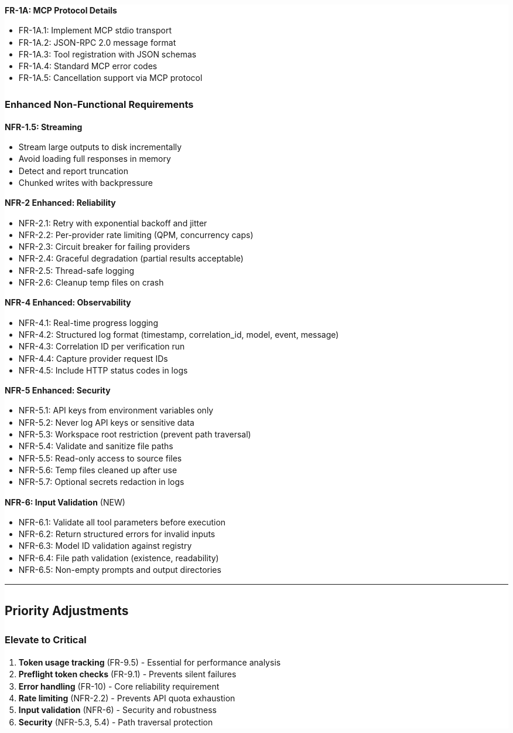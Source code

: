 **FR-1A: MCP Protocol Details**
- FR-1A.1: Implement MCP stdio transport
- FR-1A.2: JSON-RPC 2.0 message format
- FR-1A.3: Tool registration with JSON schemas
- FR-1A.4: Standard MCP error codes
- FR-1A.5: Cancellation support via MCP protocol

### Enhanced Non-Functional Requirements

**NFR-1.5: Streaming**
- Stream large outputs to disk incrementally
- Avoid loading full responses in memory
- Detect and report truncation
- Chunked writes with backpressure

**NFR-2 Enhanced: Reliability**
- NFR-2.1: Retry with exponential backoff and jitter
- NFR-2.2: Per-provider rate limiting (QPM, concurrency caps)
- NFR-2.3: Circuit breaker for failing providers
- NFR-2.4: Graceful degradation (partial results acceptable)
- NFR-2.5: Thread-safe logging
- NFR-2.6: Cleanup temp files on crash

**NFR-4 Enhanced: Observability**
- NFR-4.1: Real-time progress logging
- NFR-4.2: Structured log format (timestamp, correlation_id, model, event, message)
- NFR-4.3: Correlation ID per verification run
- NFR-4.4: Capture provider request IDs
- NFR-4.5: Include HTTP status codes in logs

**NFR-5 Enhanced: Security**
- NFR-5.1: API keys from environment variables only
- NFR-5.2: Never log API keys or sensitive data
- NFR-5.3: Workspace root restriction (prevent path traversal)
- NFR-5.4: Validate and sanitize file paths
- NFR-5.5: Read-only access to source files
- NFR-5.6: Temp files cleaned up after use
- NFR-5.7: Optional secrets redaction in logs

**NFR-6: Input Validation** (NEW)
- NFR-6.1: Validate all tool parameters before execution
- NFR-6.2: Return structured errors for invalid inputs
- NFR-6.3: Model ID validation against registry
- NFR-6.4: File path validation (existence, readability)
- NFR-6.5: Non-empty prompts and output directories

---

## Priority Adjustments

### Elevate to Critical

1. **Token usage tracking** (FR-9.5) - Essential for performance analysis
2. **Preflight token checks** (FR-9.1) - Prevents silent failures
3. **Error handling** (FR-10) - Core reliability requirement
4. **Rate limiting** (NFR-2.2) - Prevents API quota exhaustion
5. **Input validation** (NFR-6) - Security and robustness
6. **Security** (NFR-5.3, 5.4) - Path traversal protection
